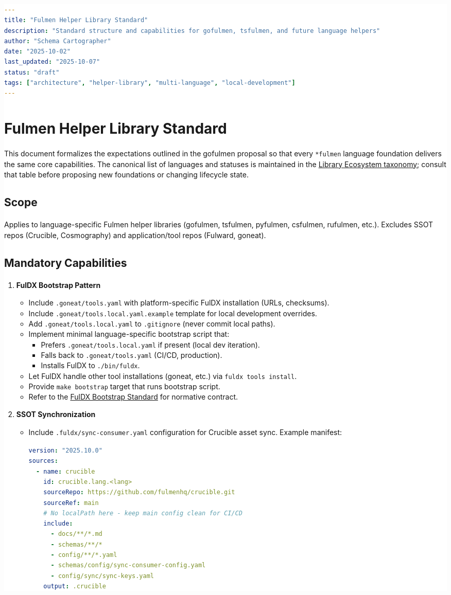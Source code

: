 ```yaml
---
title: "Fulmen Helper Library Standard"
description: "Standard structure and capabilities for gofulmen, tsfulmen, and future language helpers"
author: "Schema Cartographer"
date: "2025-10-02"
last_updated: "2025-10-07"
status: "draft"
tags: ["architecture", "helper-library", "multi-language", "local-development"]
---
```


# Fulmen Helper Library Standard

This document formalizes the expectations outlined in the gofulmen proposal so that every `*fulmen`
language foundation delivers the same core capabilities. The canonical list of languages and statuses
is maintained in the [Library Ecosystem taxonomy](library-ecosystem.md#language-foundations-taxonomy);
consult that table before proposing new foundations or changing lifecycle state.

## Scope

Applies to language-specific Fulmen helper libraries (gofulmen, tsfulmen, pyfulmen, csfulmen, rufulmen, etc.). Excludes SSOT repos (Crucible, Cosmography) and application/tool repos (Fulward, goneat).

## Mandatory Capabilities

1. **FulDX Bootstrap Pattern**
   - Include `.goneat/tools.yaml` with platform-specific FulDX installation (URLs, checksums).
   - Include `.goneat/tools.local.yaml.example` template for local development overrides.
   - Add `.goneat/tools.local.yaml` to `.gitignore` (never commit local paths).
   - Implement minimal language-specific bootstrap script that:
     - Prefers `.goneat/tools.local.yaml` if present (local dev iteration).
     - Falls back to `.goneat/tools.yaml` (CI/CD, production).
     - Installs FulDX to `./bin/fuldx`.
   - Let FulDX handle other tool installations (goneat, etc.) via `fuldx tools install`.
   - Provide `make bootstrap` target that runs bootstrap script.
   - Refer to the [FulDX Bootstrap Standard](../standards/library/modules/fuldx-bootstrap.md) for normative contract.

2. **SSOT Synchronization**
   - Include `.fuldx/sync-consumer.yaml` configuration for Crucible asset sync. Example manifest:
     ```yaml
     version: "2025.10.0"
     sources:
       - name: crucible
         id: crucible.lang.<lang>
         sourceRepo: https://github.com/fulmenhq/crucible.git
         sourceRef: main
         # No localPath here - keep main config clean for CI/CD
         include:
           - docs/**/*.md
           - schemas/**/*
           - config/**/*.yaml
           - schemas/config/sync-consumer-config.yaml
           - config/sync/sync-keys.yaml
         output: .crucible